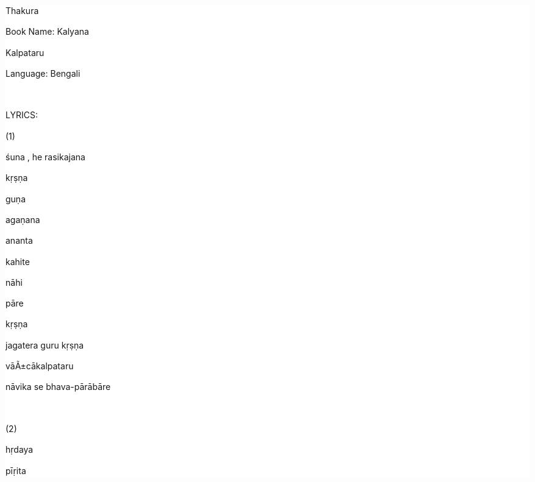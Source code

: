 Thakura


Book Name: 
Kalyana


Kalpataru


Language: 
Bengali


 


LYRICS:


(1)


śuna
, he 
rasikajana
 
kṛṣṇa


guṇa
 
agaṇana


ananta
 
kahite
 
nāhi
 
pāre


kṛṣṇa
 
jagatera
 guru 
kṛṣṇa


vāÃ±cākalpataru


nāvika
 se 
bhava-pārābāre


 


(2)


hṛdaya
 
pīṛita
 